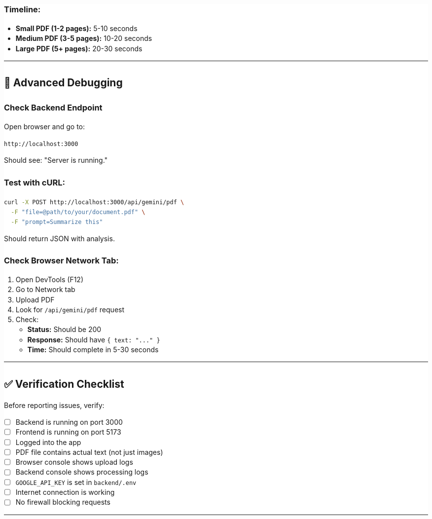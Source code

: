### Timeline:
- **Small PDF (1-2 pages):** 5-10 seconds
- **Medium PDF (3-5 pages):** 10-20 seconds
- **Large PDF (5+ pages):** 20-30 seconds

---

## 🔧 Advanced Debugging

### Check Backend Endpoint

Open browser and go to:
```
http://localhost:3000
```

Should see: "Server is running."

### Test with cURL:

```bash
curl -X POST http://localhost:3000/api/gemini/pdf \
  -F "file=@path/to/your/document.pdf" \
  -F "prompt=Summarize this"
```

Should return JSON with analysis.

### Check Browser Network Tab:

1. Open DevTools (F12)
2. Go to Network tab
3. Upload PDF
4. Look for `/api/gemini/pdf` request
5. Check:
   - **Status:** Should be 200
   - **Response:** Should have `{ text: "..." }`
   - **Time:** Should complete in 5-30 seconds

---

## ✅ Verification Checklist

Before reporting issues, verify:

- [ ] Backend is running on port 3000
- [ ] Frontend is running on port 5173
- [ ] Logged into the app
- [ ] PDF file contains actual text (not just images)
- [ ] Browser console shows upload logs
- [ ] Backend console shows processing logs
- [ ] `GOOGLE_API_KEY` is set in `backend/.env`
- [ ] Internet connection is working
- [ ] No firewall blocking requests

---